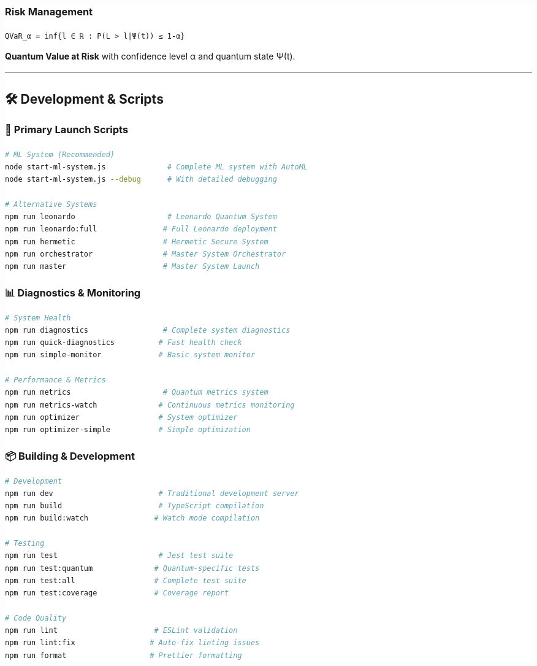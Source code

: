 ### Risk Management

```mathematics
QVaR_α = inf{l ∈ ℝ : P(L > l|Ψ(t)) ≤ 1-α}
```

**Quantum Value at Risk** with confidence level α and quantum state Ψ(t).

---

## 🛠️ **Development & Scripts**

### 🚀 **Primary Launch Scripts**

```bash
# ML System (Recommended)
node start-ml-system.js              # Complete ML system with AutoML
node start-ml-system.js --debug      # With detailed debugging

# Alternative Systems
npm run leonardo                     # Leonardo Quantum System
npm run leonardo:full               # Full Leonardo deployment
npm run hermetic                    # Hermetic Secure System
npm run orchestrator                # Master System Orchestrator
npm run master                      # Master System Launch
```

### 📊 **Diagnostics & Monitoring**

```bash
# System Health
npm run diagnostics                 # Complete system diagnostics
npm run quick-diagnostics          # Fast health check
npm run simple-monitor             # Basic system monitor

# Performance & Metrics
npm run metrics                     # Quantum metrics system
npm run metrics-watch              # Continuous metrics monitoring
npm run optimizer                  # System optimizer
npm run optimizer-simple           # Simple optimization
```

### 📦 **Building & Development**

```bash
# Development
npm run dev                        # Traditional development server
npm run build                      # TypeScript compilation
npm run build:watch               # Watch mode compilation

# Testing
npm run test                       # Jest test suite
npm run test:quantum              # Quantum-specific tests
npm run test:all                  # Complete test suite
npm run test:coverage             # Coverage report

# Code Quality
npm run lint                      # ESLint validation
npm run lint:fix                 # Auto-fix linting issues
npm run format                   # Prettier formatting
```

